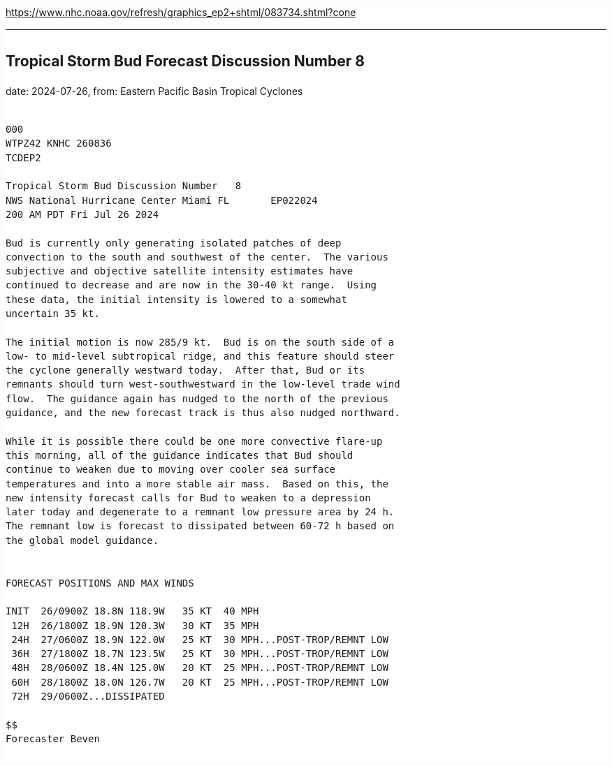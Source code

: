 
<https://www.nhc.noaa.gov/refresh/graphics_ep2+shtml/083734.shtml?cone>

---

## Tropical Storm Bud Forecast Discussion Number 8

date: 2024-07-26, from: Eastern Pacific Basin Tropical Cyclones

<pre>

000
WTPZ42 KNHC 260836
TCDEP2
 
Tropical Storm Bud Discussion Number   8
NWS National Hurricane Center Miami FL       EP022024
200 AM PDT Fri Jul 26 2024
 
Bud is currently only generating isolated patches of deep 
convection to the south and southwest of the center.  The various 
subjective and objective satellite intensity estimates have 
continued to decrease and are now in the 30-40 kt range.  Using 
these data, the initial intensity is lowered to a somewhat 
uncertain 35 kt.

The initial motion is now 285/9 kt.  Bud is on the south side of a 
low- to mid-level subtropical ridge, and this feature should steer 
the cyclone generally westward today.  After that, Bud or its 
remnants should turn west-southwestward in the low-level trade wind 
flow.  The guidance again has nudged to the north of the previous 
guidance, and the new forecast track is thus also nudged northward.

While it is possible there could be one more convective flare-up 
this morning, all of the guidance indicates that Bud should 
continue to weaken due to moving over cooler sea surface 
temperatures and into a more stable air mass.  Based on this, the 
new intensity forecast calls for Bud to weaken to a depression 
later today and degenerate to a remnant low pressure area by 24 h.  
The remnant low is forecast to dissipated between 60-72 h based on 
the global model guidance.
 
 
FORECAST POSITIONS AND MAX WINDS
 
INIT  26/0900Z 18.8N 118.9W   35 KT  40 MPH
 12H  26/1800Z 18.9N 120.3W   30 KT  35 MPH
 24H  27/0600Z 18.9N 122.0W   25 KT  30 MPH...POST-TROP/REMNT LOW
 36H  27/1800Z 18.7N 123.5W   25 KT  30 MPH...POST-TROP/REMNT LOW
 48H  28/0600Z 18.4N 125.0W   20 KT  25 MPH...POST-TROP/REMNT LOW
 60H  28/1800Z 18.0N 126.7W   20 KT  25 MPH...POST-TROP/REMNT LOW
 72H  29/0600Z...DISSIPATED
 
$$
Forecaster Beven
 
</pre> 
